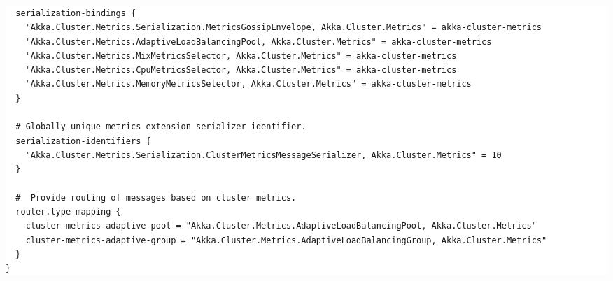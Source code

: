 ```
  serialization-bindings {
    "Akka.Cluster.Metrics.Serialization.MetricsGossipEnvelope, Akka.Cluster.Metrics" = akka-cluster-metrics
    "Akka.Cluster.Metrics.AdaptiveLoadBalancingPool, Akka.Cluster.Metrics" = akka-cluster-metrics
    "Akka.Cluster.Metrics.MixMetricsSelector, Akka.Cluster.Metrics" = akka-cluster-metrics
    "Akka.Cluster.Metrics.CpuMetricsSelector, Akka.Cluster.Metrics" = akka-cluster-metrics
    "Akka.Cluster.Metrics.MemoryMetricsSelector, Akka.Cluster.Metrics" = akka-cluster-metrics
  }

  # Globally unique metrics extension serializer identifier.
  serialization-identifiers {
    "Akka.Cluster.Metrics.Serialization.ClusterMetricsMessageSerializer, Akka.Cluster.Metrics" = 10
  }

  #  Provide routing of messages based on cluster metrics.
  router.type-mapping {
    cluster-metrics-adaptive-pool = "Akka.Cluster.Metrics.AdaptiveLoadBalancingPool, Akka.Cluster.Metrics"
    cluster-metrics-adaptive-group = "Akka.Cluster.Metrics.AdaptiveLoadBalancingGroup, Akka.Cluster.Metrics"
  }
}
```